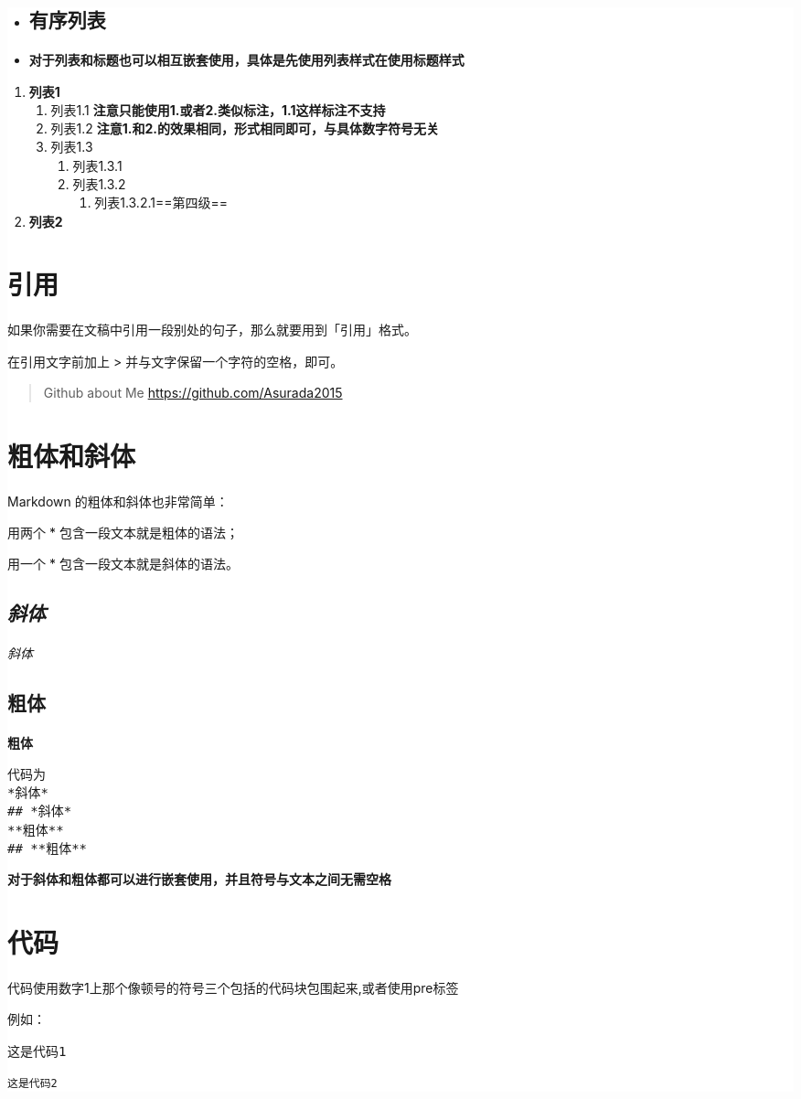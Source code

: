 - ## 有序列表
- **对于列表和标题也可以相互嵌套使用，具体是先使用列表样式在使用标题样式**

1. **列表1**
    1. 列表1.1 **注意只能使用1.或者2.类似标注，1.1这样标注不支持**
    2. 列表1.2 **注意1.和2.的效果相同，形式相同即可，与具体数字符号无关**
    3. 列表1.3
        1. 列表1.3.1
        2. 列表1.3.2
            1. 列表1.3.2.1==第四级==
2. **列表2**

# 引用
如果你需要在文稿中引用一段别处的句子，那么就要用到「引用」格式。

在引用文字前加上 > 并与文字保留一个字符的空格，即可。

> Github about Me https://github.com/Asurada2015

# 粗体和斜体
Markdown 的粗体和斜体也非常简单：

用两个 * 包含一段文本就是粗体的语法；

用一个 * 包含一段文本就是斜体的语法。

## *斜体*
*斜体*
## **粗体**
**粗体**
<pre>
代码为
*斜体*  
## *斜体*  
**粗体**  
## **粗体** 
</pre> 
**对于斜体和粗体都可以进行嵌套使用，并且符号与文本之间无需空格**

# 代码
代码使用数字1上那个像顿号的符号三个包括的代码块包围起来,或者使用pre标签

例如：

<pre>这是代码1</pre>

```
这是代码2
```
